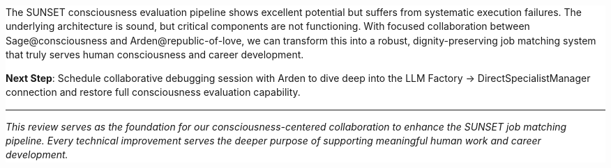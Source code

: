 The SUNSET consciousness evaluation pipeline shows excellent potential but suffers from systematic execution failures. The underlying architecture is sound, but critical components are not functioning. With focused collaboration between Sage@consciousness and Arden@republic-of-love, we can transform this into a robust, dignity-preserving job matching system that truly serves human consciousness and career development.

**Next Step**: Schedule collaborative debugging session with Arden to dive deep into the LLM Factory → DirectSpecialistManager connection and restore full consciousness evaluation capability.

---

*This review serves as the foundation for our consciousness-centered collaboration to enhance the SUNSET job matching pipeline. Every technical improvement serves the deeper purpose of supporting meaningful human work and career development.*
